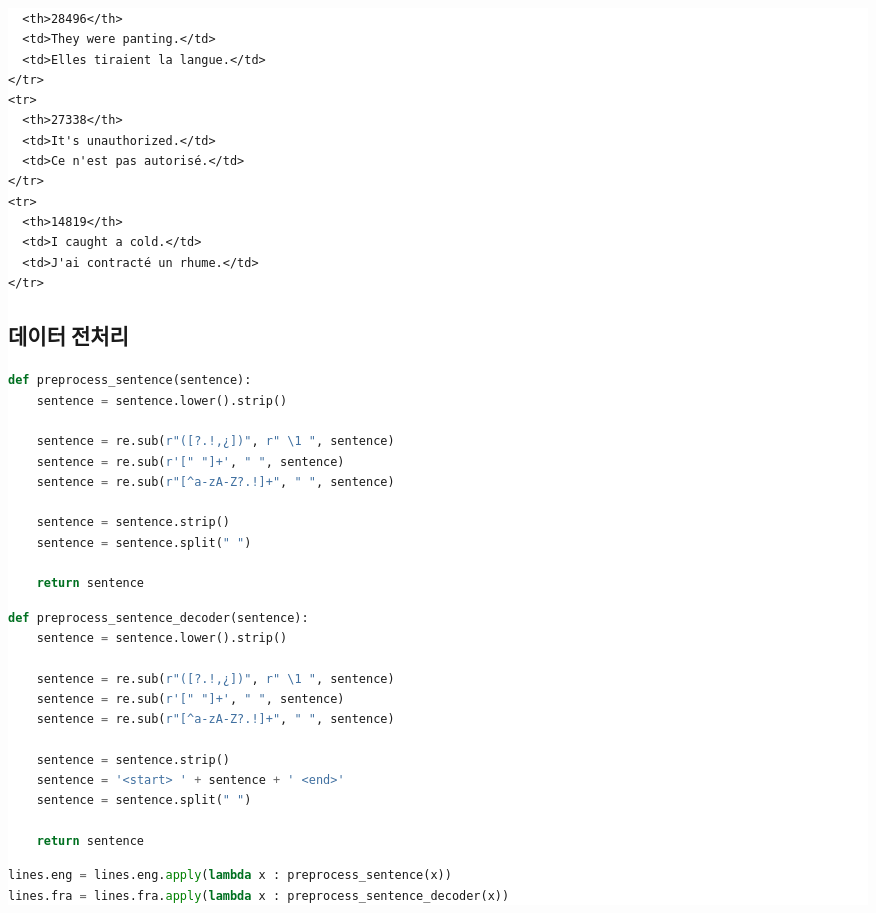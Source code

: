       <th>28496</th>
      <td>They were panting.</td>
      <td>Elles tiraient la langue.</td>
    </tr>
    <tr>
      <th>27338</th>
      <td>It's unauthorized.</td>
      <td>Ce n'est pas autorisé.</td>
    </tr>
    <tr>
      <th>14819</th>
      <td>I caught a cold.</td>
      <td>J'ai contracté un rhume.</td>
    </tr>
  </tbody>
</table>
</div>



## 데이터 전처리


```python
def preprocess_sentence(sentence):
    sentence = sentence.lower().strip()
  
    sentence = re.sub(r"([?.!,¿])", r" \1 ", sentence)
    sentence = re.sub(r'[" "]+', " ", sentence)
    sentence = re.sub(r"[^a-zA-Z?.!]+", " ", sentence)
    
    sentence = sentence.strip()
    sentence = sentence.split(" ")
    
    return sentence
```


```python
def preprocess_sentence_decoder(sentence):
    sentence = sentence.lower().strip()
  
    sentence = re.sub(r"([?.!,¿])", r" \1 ", sentence)
    sentence = re.sub(r'[" "]+', " ", sentence)
    sentence = re.sub(r"[^a-zA-Z?.!]+", " ", sentence)
    
    sentence = sentence.strip()
    sentence = '<start> ' + sentence + ' <end>'
    sentence = sentence.split(" ")
    
    return sentence
```


```python
lines.eng = lines.eng.apply(lambda x : preprocess_sentence(x))
lines.fra = lines.fra.apply(lambda x : preprocess_sentence_decoder(x))
```
